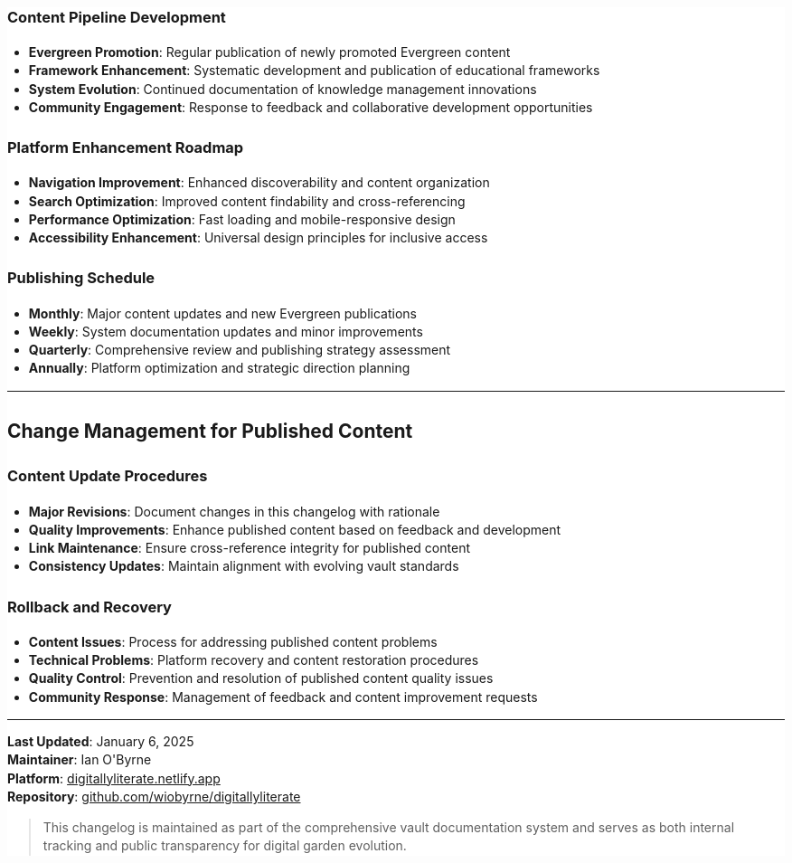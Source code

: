 ### **Content Pipeline Development**
- **Evergreen Promotion**: Regular publication of newly promoted Evergreen content
- **Framework Enhancement**: Systematic development and publication of educational frameworks
- **System Evolution**: Continued documentation of knowledge management innovations
- **Community Engagement**: Response to feedback and collaborative development opportunities

### **Platform Enhancement Roadmap**
- **Navigation Improvement**: Enhanced discoverability and content organization
- **Search Optimization**: Improved content findability and cross-referencing
- **Performance Optimization**: Fast loading and mobile-responsive design
- **Accessibility Enhancement**: Universal design principles for inclusive access

### **Publishing Schedule**
- **Monthly**: Major content updates and new Evergreen publications
- **Weekly**: System documentation updates and minor improvements
- **Quarterly**: Comprehensive review and publishing strategy assessment
- **Annually**: Platform optimization and strategic direction planning

---

## Change Management for Published Content

### **Content Update Procedures**
- **Major Revisions**: Document changes in this changelog with rationale
- **Quality Improvements**: Enhance published content based on feedback and development
- **Link Maintenance**: Ensure cross-reference integrity for published content
- **Consistency Updates**: Maintain alignment with evolving vault standards

### **Rollback and Recovery**
- **Content Issues**: Process for addressing published content problems
- **Technical Problems**: Platform recovery and content restoration procedures
- **Quality Control**: Prevention and resolution of published content quality issues
- **Community Response**: Management of feedback and content improvement requests

---

**Last Updated**: January 6, 2025  
**Maintainer**: Ian O'Byrne  
**Platform**: [digitallyliterate.netlify.app](https://digitallyliterate.netlify.app/)  
**Repository**: [github.com/wiobyrne/digitallyliterate](https://github.com/wiobyrne/digitallyliterate)

> This changelog is maintained as part of the comprehensive vault documentation system and serves as both internal tracking and public transparency for digital garden evolution.